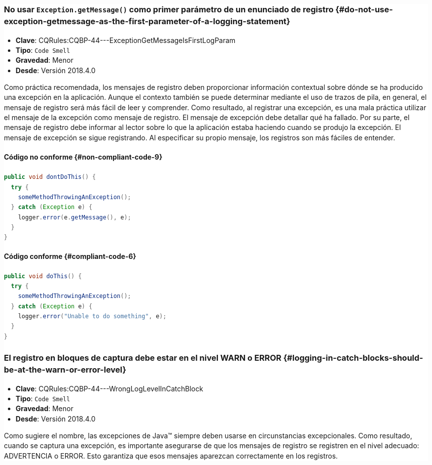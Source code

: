 ### No usar `Exception.getMessage()` como primer parámetro de un enunciado de registro {#do-not-use-exception-getmessage-as-the-first-parameter-of-a-logging-statement}

* **Clave**: CQRules:CQBP-44---ExceptionGetMessageIsFirstLogParam
* **Tipo**: `Code Smell`
* **Gravedad**: Menor
* **Desde**: Versión 2018.4.0

Como práctica recomendada, los mensajes de registro deben proporcionar información contextual sobre dónde se ha producido una excepción en la aplicación. Aunque el contexto también se puede determinar mediante el uso de trazos de pila, en general, el mensaje de registro será más fácil de leer y comprender. Como resultado, al registrar una excepción, es una mala práctica utilizar el mensaje de la excepción como mensaje de registro. El mensaje de excepción debe detallar qué ha fallado. Por su parte, el mensaje de registro debe informar al lector sobre lo que la aplicación estaba haciendo cuando se produjo la excepción. El mensaje de excepción se sigue registrando. Al especificar su propio mensaje, los registros son más fáciles de entender.

#### Código no conforme {#non-compliant-code-9}

```java
public void dontDoThis() {
  try {
    someMethodThrowingAnException();
  } catch (Exception e) {
    logger.error(e.getMessage(), e);
  }
}
```

#### Código conforme {#compliant-code-6}

```java
public void doThis() {
  try {
    someMethodThrowingAnException();
  } catch (Exception e) {
    logger.error("Unable to do something", e);
  }
}
```

### El registro en bloques de captura debe estar en el nivel WARN o ERROR {#logging-in-catch-blocks-should-be-at-the-warn-or-error-level}

* **Clave**: CQRules:CQBP-44---WrongLogLevelInCatchBlock
* **Tipo**: `Code Smell`
* **Gravedad**: Menor
* **Desde**: Versión 2018.4.0

Como sugiere el nombre, las excepciones de Java™ siempre deben usarse en circunstancias excepcionales. Como resultado, cuando se captura una excepción, es importante asegurarse de que los mensajes de registro se registren en el nivel adecuado: ADVERTENCIA o ERROR. Esto garantiza que esos mensajes aparezcan correctamente en los registros.
